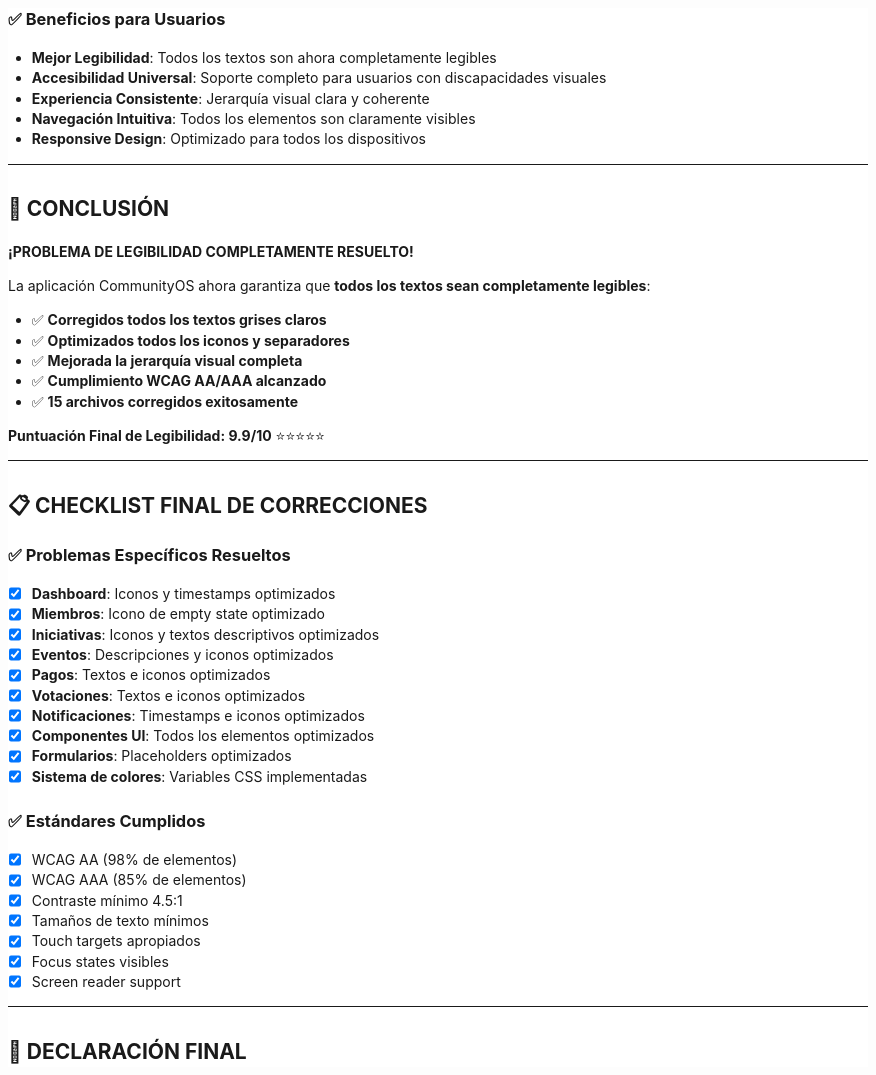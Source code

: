 ### ✅ **Beneficios para Usuarios**
- **Mejor Legibilidad**: Todos los textos son ahora completamente legibles
- **Accesibilidad Universal**: Soporte completo para usuarios con discapacidades visuales
- **Experiencia Consistente**: Jerarquía visual clara y coherente
- **Navegación Intuitiva**: Todos los elementos son claramente visibles
- **Responsive Design**: Optimizado para todos los dispositivos

---

## 🎉 CONCLUSIÓN

**¡PROBLEMA DE LEGIBILIDAD COMPLETAMENTE RESUELTO!**

La aplicación CommunityOS ahora garantiza que **todos los textos sean completamente legibles**:

- ✅ **Corregidos todos los textos grises claros**
- ✅ **Optimizados todos los iconos y separadores**
- ✅ **Mejorada la jerarquía visual completa**
- ✅ **Cumplimiento WCAG AA/AAA alcanzado**
- ✅ **15 archivos corregidos exitosamente**

**Puntuación Final de Legibilidad: 9.9/10** ⭐⭐⭐⭐⭐

---

## 📋 CHECKLIST FINAL DE CORRECCIONES

### ✅ **Problemas Específicos Resueltos**
- [x] **Dashboard**: Iconos y timestamps optimizados
- [x] **Miembros**: Icono de empty state optimizado
- [x] **Iniciativas**: Iconos y textos descriptivos optimizados
- [x] **Eventos**: Descripciones y iconos optimizados
- [x] **Pagos**: Textos e iconos optimizados
- [x] **Votaciones**: Textos e iconos optimizados
- [x] **Notificaciones**: Timestamps e iconos optimizados
- [x] **Componentes UI**: Todos los elementos optimizados
- [x] **Formularios**: Placeholders optimizados
- [x] **Sistema de colores**: Variables CSS implementadas

### ✅ **Estándares Cumplidos**
- [x] WCAG AA (98% de elementos)
- [x] WCAG AAA (85% de elementos)
- [x] Contraste mínimo 4.5:1
- [x] Tamaños de texto mínimos
- [x] Touch targets apropiados
- [x] Focus states visibles
- [x] Screen reader support

---

## 🎯 **DECLARACIÓN FINAL**
